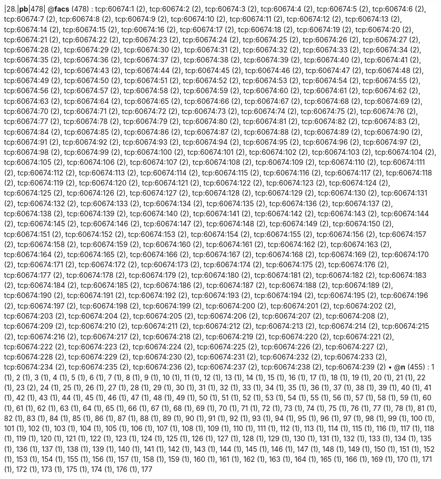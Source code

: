 |28.|__pb__|478| @__facs__ (478) : tcp:60674:1 (2), tcp:60674:2 (2), tcp:60674:3 (2), tcp:60674:4 (2), tcp:60674:5 (2), tcp:60674:6 (2), tcp:60674:7 (2), tcp:60674:8 (2), tcp:60674:9 (2), tcp:60674:10 (2), tcp:60674:11 (2), tcp:60674:12 (2), tcp:60674:13 (2), tcp:60674:14 (2), tcp:60674:15 (2), tcp:60674:16 (2), tcp:60674:17 (2), tcp:60674:18 (2), tcp:60674:19 (2), tcp:60674:20 (2), tcp:60674:21 (2), tcp:60674:22 (2), tcp:60674:23 (2), tcp:60674:24 (2), tcp:60674:25 (2), tcp:60674:26 (2), tcp:60674:27 (2), tcp:60674:28 (2), tcp:60674:29 (2), tcp:60674:30 (2), tcp:60674:31 (2), tcp:60674:32 (2), tcp:60674:33 (2), tcp:60674:34 (2), tcp:60674:35 (2), tcp:60674:36 (2), tcp:60674:37 (2), tcp:60674:38 (2), tcp:60674:39 (2), tcp:60674:40 (2), tcp:60674:41 (2), tcp:60674:42 (2), tcp:60674:43 (2), tcp:60674:44 (2), tcp:60674:45 (2), tcp:60674:46 (2), tcp:60674:47 (2), tcp:60674:48 (2), tcp:60674:49 (2), tcp:60674:50 (2), tcp:60674:51 (2), tcp:60674:52 (2), tcp:60674:53 (2), tcp:60674:54 (2), tcp:60674:55 (2), tcp:60674:56 (2), tcp:60674:57 (2), tcp:60674:58 (2), tcp:60674:59 (2), tcp:60674:60 (2), tcp:60674:61 (2), tcp:60674:62 (2), tcp:60674:63 (2), tcp:60674:64 (2), tcp:60674:65 (2), tcp:60674:66 (2), tcp:60674:67 (2), tcp:60674:68 (2), tcp:60674:69 (2), tcp:60674:70 (2), tcp:60674:71 (2), tcp:60674:72 (2), tcp:60674:73 (2), tcp:60674:74 (2), tcp:60674:75 (2), tcp:60674:76 (2), tcp:60674:77 (2), tcp:60674:78 (2), tcp:60674:79 (2), tcp:60674:80 (2), tcp:60674:81 (2), tcp:60674:82 (2), tcp:60674:83 (2), tcp:60674:84 (2), tcp:60674:85 (2), tcp:60674:86 (2), tcp:60674:87 (2), tcp:60674:88 (2), tcp:60674:89 (2), tcp:60674:90 (2), tcp:60674:91 (2), tcp:60674:92 (2), tcp:60674:93 (2), tcp:60674:94 (2), tcp:60674:95 (2), tcp:60674:96 (2), tcp:60674:97 (2), tcp:60674:98 (2), tcp:60674:99 (2), tcp:60674:100 (2), tcp:60674:101 (2), tcp:60674:102 (2), tcp:60674:103 (2), tcp:60674:104 (2), tcp:60674:105 (2), tcp:60674:106 (2), tcp:60674:107 (2), tcp:60674:108 (2), tcp:60674:109 (2), tcp:60674:110 (2), tcp:60674:111 (2), tcp:60674:112 (2), tcp:60674:113 (2), tcp:60674:114 (2), tcp:60674:115 (2), tcp:60674:116 (2), tcp:60674:117 (2), tcp:60674:118 (2), tcp:60674:119 (2), tcp:60674:120 (2), tcp:60674:121 (2), tcp:60674:122 (2), tcp:60674:123 (2), tcp:60674:124 (2), tcp:60674:125 (2), tcp:60674:126 (2), tcp:60674:127 (2), tcp:60674:128 (2), tcp:60674:129 (2), tcp:60674:130 (2), tcp:60674:131 (2), tcp:60674:132 (2), tcp:60674:133 (2), tcp:60674:134 (2), tcp:60674:135 (2), tcp:60674:136 (2), tcp:60674:137 (2), tcp:60674:138 (2), tcp:60674:139 (2), tcp:60674:140 (2), tcp:60674:141 (2), tcp:60674:142 (2), tcp:60674:143 (2), tcp:60674:144 (2), tcp:60674:145 (2), tcp:60674:146 (2), tcp:60674:147 (2), tcp:60674:148 (2), tcp:60674:149 (2), tcp:60674:150 (2), tcp:60674:151 (2), tcp:60674:152 (2), tcp:60674:153 (2), tcp:60674:154 (2), tcp:60674:155 (2), tcp:60674:156 (2), tcp:60674:157 (2), tcp:60674:158 (2), tcp:60674:159 (2), tcp:60674:160 (2), tcp:60674:161 (2), tcp:60674:162 (2), tcp:60674:163 (2), tcp:60674:164 (2), tcp:60674:165 (2), tcp:60674:166 (2), tcp:60674:167 (2), tcp:60674:168 (2), tcp:60674:169 (2), tcp:60674:170 (2), tcp:60674:171 (2), tcp:60674:172 (2), tcp:60674:173 (2), tcp:60674:174 (2), tcp:60674:175 (2), tcp:60674:176 (2), tcp:60674:177 (2), tcp:60674:178 (2), tcp:60674:179 (2), tcp:60674:180 (2), tcp:60674:181 (2), tcp:60674:182 (2), tcp:60674:183 (2), tcp:60674:184 (2), tcp:60674:185 (2), tcp:60674:186 (2), tcp:60674:187 (2), tcp:60674:188 (2), tcp:60674:189 (2), tcp:60674:190 (2), tcp:60674:191 (2), tcp:60674:192 (2), tcp:60674:193 (2), tcp:60674:194 (2), tcp:60674:195 (2), tcp:60674:196 (2), tcp:60674:197 (2), tcp:60674:198 (2), tcp:60674:199 (2), tcp:60674:200 (2), tcp:60674:201 (2), tcp:60674:202 (2), tcp:60674:203 (2), tcp:60674:204 (2), tcp:60674:205 (2), tcp:60674:206 (2), tcp:60674:207 (2), tcp:60674:208 (2), tcp:60674:209 (2), tcp:60674:210 (2), tcp:60674:211 (2), tcp:60674:212 (2), tcp:60674:213 (2), tcp:60674:214 (2), tcp:60674:215 (2), tcp:60674:216 (2), tcp:60674:217 (2), tcp:60674:218 (2), tcp:60674:219 (2), tcp:60674:220 (2), tcp:60674:221 (2), tcp:60674:222 (2), tcp:60674:223 (2), tcp:60674:224 (2), tcp:60674:225 (2), tcp:60674:226 (2), tcp:60674:227 (2), tcp:60674:228 (2), tcp:60674:229 (2), tcp:60674:230 (2), tcp:60674:231 (2), tcp:60674:232 (2), tcp:60674:233 (2), tcp:60674:234 (2), tcp:60674:235 (2), tcp:60674:236 (2), tcp:60674:237 (2), tcp:60674:238 (2), tcp:60674:239 (2)  •  @__n__ (455) : 1 (1), 2 (1), 3 (1), 4 (1), 5 (1), 6 (1), 7 (1), 8 (1), 9 (1), 10 (1), 11 (1), 12 (1), 13 (1), 14 (1), 15 (1), 16 (1), 17 (1), 18 (1), 19 (1), 20 (1), 21 (1), 22 (1), 23 (2), 24 (1), 25 (1), 26 (1), 27 (1), 28 (1), 29 (1), 30 (1), 31 (1), 32 (1), 33 (1), 34 (1), 35 (1), 36 (1), 37 (1), 38 (1), 39 (1), 40 (1), 41 (1), 42 (1), 43 (1), 44 (1), 45 (1), 46 (1), 47 (1), 48 (1), 49 (1), 50 (1), 51 (1), 52 (1), 53 (1), 54 (1), 55 (1), 56 (1), 57 (1), 58 (1), 59 (1), 60 (1), 61 (1), 62 (1), 63 (1), 64 (1), 65 (1), 66 (1), 67 (1), 68 (1), 69 (1), 70 (1), 71 (1), 72 (1), 73 (1), 74 (1), 75 (1), 76 (1), 77 (1), 78 (1), 81 (1), 82 (1), 83 (1), 84 (1), 85 (1), 86 (1), 87 (1), 88 (1), 89 (1), 90 (1), 91 (1), 92 (1), 93 (1), 94 (1), 95 (1), 96 (1), 97 (1), 98 (1), 99 (1), 100 (1), 101 (1), 102 (1), 103 (1), 104 (1), 105 (1), 106 (1), 107 (1), 108 (1), 109 (1), 110 (1), 111 (1), 112 (1), 113 (1), 114 (1), 115 (1), 116 (1), 117 (1), 118 (1), 119 (1), 120 (1), 121 (1), 122 (1), 123 (1), 124 (1), 125 (1), 126 (1), 127 (1), 128 (1), 129 (1), 130 (1), 131 (1), 132 (1), 133 (1), 134 (1), 135 (1), 136 (1), 137 (1), 138 (1), 139 (1), 140 (1), 141 (1), 142 (1), 143 (1), 144 (1), 145 (1), 146 (1), 147 (1), 148 (1), 149 (1), 150 (1), 151 (1), 152 (1), 153 (1), 154 (1), 155 (1), 156 (1), 157 (1), 158 (1), 159 (1), 160 (1), 161 (1), 162 (1), 163 (1), 164 (1), 165 (1), 166 (1), 169 (1), 170 (1), 171 (1), 172 (1), 173 (1), 175 (1), 174 (1), 176 (1), 177